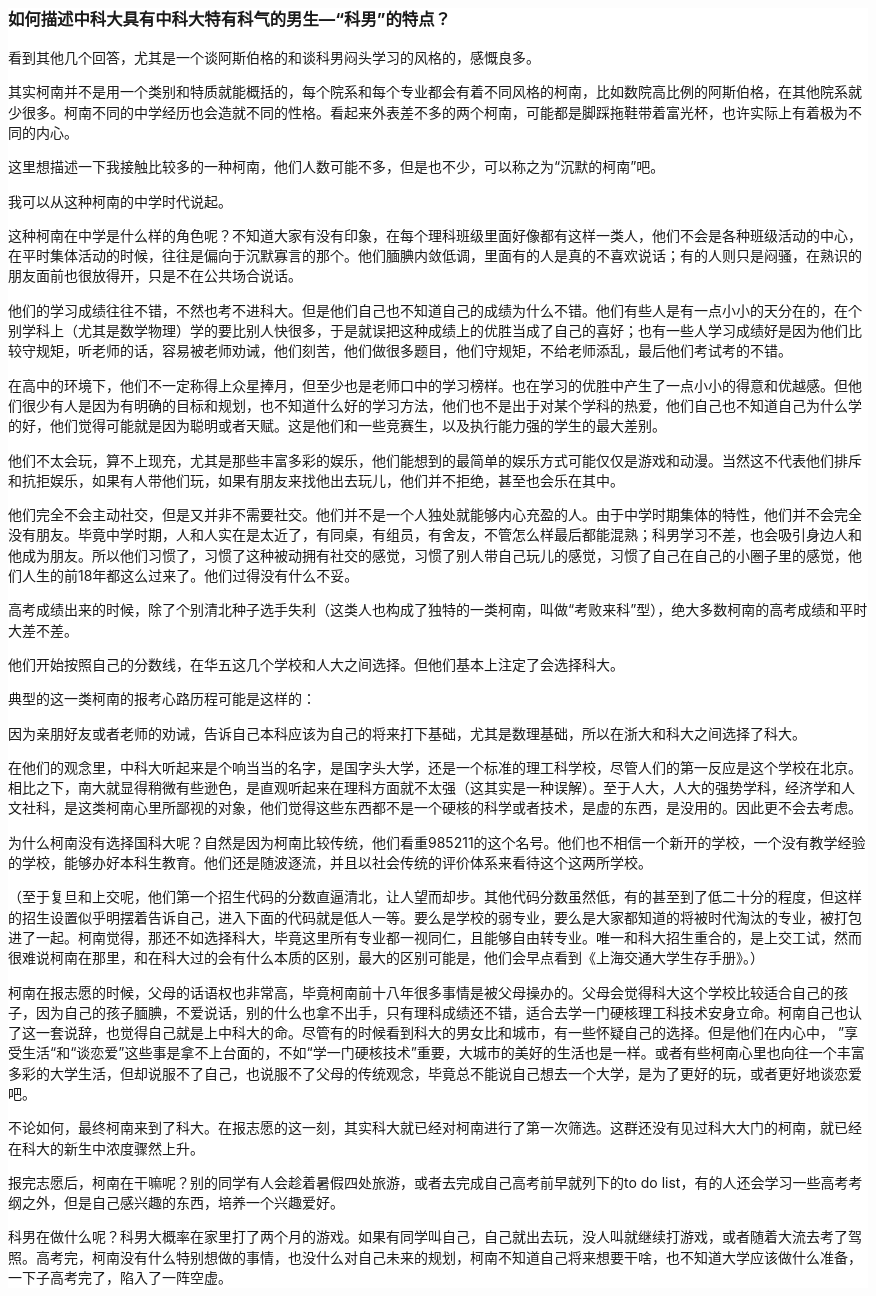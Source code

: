 

### 如何描述中科大具有中科大特有科气的男生—“科男”的特点？



看到其他几个回答，尤其是一个谈阿斯伯格的和谈科男闷头学习的风格的，感慨良多。

其实柯南并不是用一个类别和特质就能概括的，每个院系和每个专业都会有着不同风格的柯南，比如数院高比例的阿斯伯格，在其他院系就少很多。柯南不同的中学经历也会造就不同的性格。看起来外表差不多的两个柯南，可能都是脚踩拖鞋带着富光杯，也许实际上有着极为不同的内心。

这里想描述一下我接触比较多的一种柯南，他们人数可能不多，但是也不少，可以称之为“沉默的柯南”吧。



我可以从这种柯南的中学时代说起。

这种柯南在中学是什么样的角色呢？不知道大家有没有印象，在每个理科班级里面好像都有这样一类人，他们不会是各种班级活动的中心，在平时集体活动的时候，往往是偏向于沉默寡言的那个。他们腼腆内敛低调，里面有的人是真的不喜欢说话；有的人则只是闷骚，在熟识的朋友面前也很放得开，只是不在公共场合说话。

他们的学习成绩往往不错，不然也考不进科大。但是他们自己也不知道自己的成绩为什么不错。他们有些人是有一点小小的天分在的，在个别学科上（尤其是数学物理）学的要比别人快很多，于是就误把这种成绩上的优胜当成了自己的喜好；也有一些人学习成绩好是因为他们比较守规矩，听老师的话，容易被老师劝诫，他们刻苦，他们做很多题目，他们守规矩，不给老师添乱，最后他们考试考的不错。

在高中的环境下，他们不一定称得上众星捧月，但至少也是老师口中的学习榜样。也在学习的优胜中产生了一点小小的得意和优越感。但他们很少有人是因为有明确的目标和规划，也不知道什么好的学习方法，他们也不是出于对某个学科的热爱，他们自己也不知道自己为什么学的好，他们觉得可能就是因为聪明或者天赋。这是他们和一些竞赛生，以及执行能力强的学生的最大差别。

他们不太会玩，算不上现充，尤其是那些丰富多彩的娱乐，他们能想到的最简单的娱乐方式可能仅仅是游戏和动漫。当然这不代表他们排斥和抗拒娱乐，如果有人带他们玩，如果有朋友来找他出去玩儿，他们并不拒绝，甚至也会乐在其中。

他们完全不会主动社交，但是又并非不需要社交。他们并不是一个人独处就能够内心充盈的人。由于中学时期集体的特性，他们并不会完全没有朋友。毕竟中学时期，人和人实在是太近了，有同桌，有组员，有舍友，不管怎么样最后都能混熟；科男学习不差，也会吸引身边人和他成为朋友。所以他们习惯了，习惯了这种被动拥有社交的感觉，习惯了别人带自己玩儿的感觉，习惯了自己在自己的小圈子里的感觉，他们人生的前18年都这么过来了。他们过得没有什么不妥。

高考成绩出来的时候，除了个别清北种子选手失利（这类人也构成了独特的一类柯南，叫做“考败来科”型），绝大多数柯南的高考成绩和平时大差不差。

他们开始按照自己的分数线，在华五这几个学校和人大之间选择。但他们基本上注定了会选择科大。

典型的这一类柯南的报考心路历程可能是这样的：

因为亲朋好友或者老师的劝诫，告诉自己本科应该为自己的将来打下基础，尤其是数理基础，所以在浙大和科大之间选择了科大。

在他们的观念里，中科大听起来是个响当当的名字，是国字头大学，还是一个标准的理工科学校，尽管人们的第一反应是这个学校在北京。相比之下，南大就显得稍微有些逊色，是直观听起来在理科方面就不太强（这其实是一种误解）。至于人大，人大的强势学科，经济学和人文社科，是这类柯南心里所鄙视的对象，他们觉得这些东西都不是一个硬核的科学或者技术，是虚的东西，是没用的。因此更不会去考虑。

为什么柯南没有选择国科大呢？自然是因为柯南比较传统，他们看重985211的这个名号。他们也不相信一个新开的学校，一个没有教学经验的学校，能够办好本科生教育。他们还是随波逐流，并且以社会传统的评价体系来看待这个这两所学校。

（至于复旦和上交呢，他们第一个招生代码的分数直逼清北，让人望而却步。其他代码分数虽然低，有的甚至到了低二十分的程度，但这样的招生设置似乎明摆着告诉自己，进入下面的代码就是低人一等。要么是学校的弱专业，要么是大家都知道的将被时代淘汰的专业，被打包进了一起。柯南觉得，那还不如选择科大，毕竟这里所有专业都一视同仁，且能够自由转专业。唯一和科大招生重合的，是上交工试，然而很难说柯南在那里，和在科大过的会有什么本质的区别，最大的区别可能是，他们会早点看到《上海交通大学生存手册》。）

柯南在报志愿的时候，父母的话语权也非常高，毕竟柯南前十八年很多事情是被父母操办的。父母会觉得科大这个学校比较适合自己的孩子，因为自己的孩子腼腆，不爱说话，别的什么也拿不出手，只有理科成绩还不错，适合去学一门硬核理工科技术安身立命。柯南自己也认了这一套说辞，也觉得自己就是上中科大的命。尽管有的时候看到科大的男女比和城市，有一些怀疑自己的选择。但是他们在内心中， ”享受生活“和“谈恋爱”这些事是拿不上台面的，不如“学一门硬核技术”重要，大城市的美好的生活也是一样。或者有些柯南心里也向往一个丰富多彩的大学生活，但却说服不了自己，也说服不了父母的传统观念，毕竟总不能说自己想去一个大学，是为了更好的玩，或者更好地谈恋爱吧。

不论如何，最终柯南来到了科大。在报志愿的这一刻，其实科大就已经对柯南进行了第一次筛选。这群还没有见过科大大门的柯南，就已经在科大的新生中浓度骤然上升。

报完志愿后，柯南在干嘛呢？别的同学有人会趁着暑假四处旅游，或者去完成自己高考前早就列下的to do list，有的人还会学习一些高考考纲之外，但是自己感兴趣的东西，培养一个兴趣爱好。

科男在做什么呢？科男大概率在家里打了两个月的游戏。如果有同学叫自己，自己就出去玩，没人叫就继续打游戏，或者随着大流去考了驾照。高考完，柯南没有什么特别想做的事情，也没什么对自己未来的规划，柯南不知道自己将来想要干啥，也不知道大学应该做什么准备，一下子高考完了，陷入了一阵空虚。
